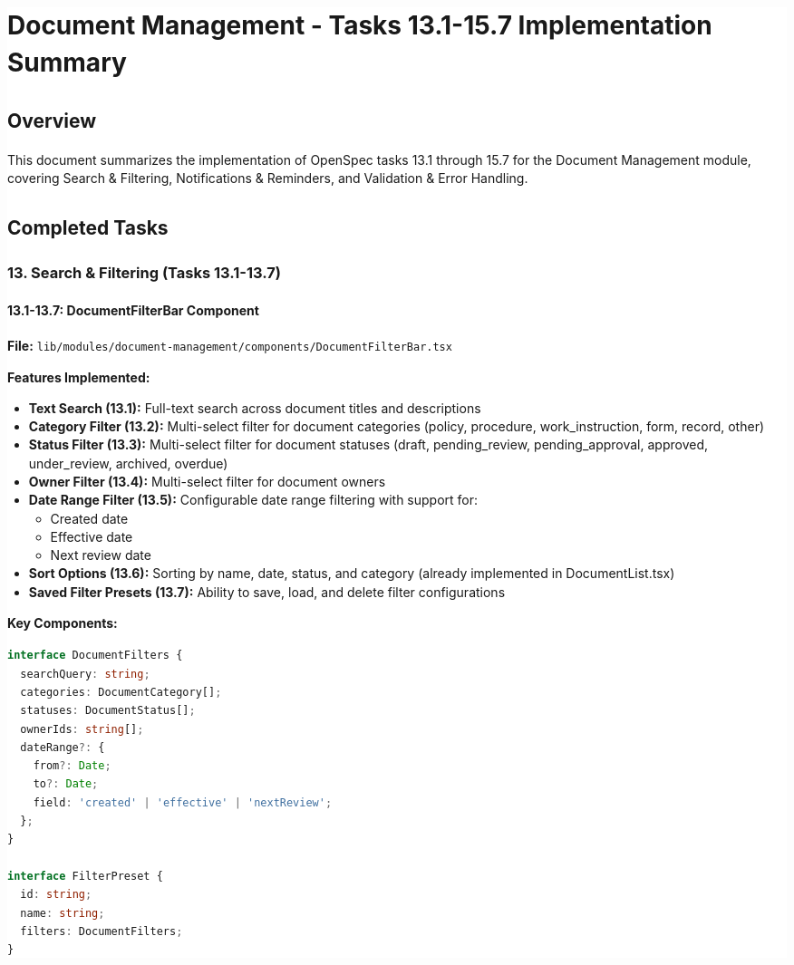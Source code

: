 # Document Management - Tasks 13.1-15.7 Implementation Summary

## Overview
This document summarizes the implementation of OpenSpec tasks 13.1 through 15.7 for the Document Management module, covering Search & Filtering, Notifications & Reminders, and Validation & Error Handling.

## Completed Tasks

### 13. Search & Filtering (Tasks 13.1-13.7)

#### 13.1-13.7: DocumentFilterBar Component
**File:** `lib/modules/document-management/components/DocumentFilterBar.tsx`

**Features Implemented:**
- **Text Search (13.1):** Full-text search across document titles and descriptions
- **Category Filter (13.2):** Multi-select filter for document categories (policy, procedure, work_instruction, form, record, other)
- **Status Filter (13.3):** Multi-select filter for document statuses (draft, pending_review, pending_approval, approved, under_review, archived, overdue)
- **Owner Filter (13.4):** Multi-select filter for document owners
- **Date Range Filter (13.5):** Configurable date range filtering with support for:
  - Created date
  - Effective date
  - Next review date
- **Sort Options (13.6):** Sorting by name, date, status, and category (already implemented in DocumentList.tsx)
- **Saved Filter Presets (13.7):** Ability to save, load, and delete filter configurations

**Key Components:**
```typescript
interface DocumentFilters {
  searchQuery: string;
  categories: DocumentCategory[];
  statuses: DocumentStatus[];
  ownerIds: string[];
  dateRange?: {
    from?: Date;
    to?: Date;
    field: 'created' | 'effective' | 'nextReview';
  };
}

interface FilterPreset {
  id: string;
  name: string;
  filters: DocumentFilters;
}
```
